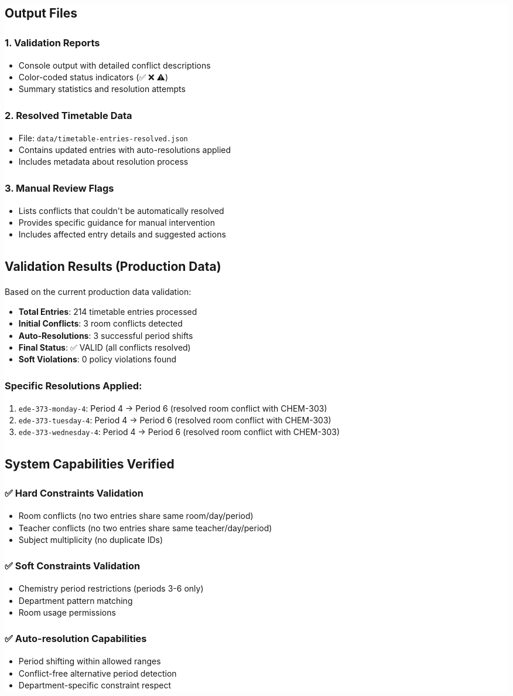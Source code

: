 ## Output Files

### 1. Validation Reports
- Console output with detailed conflict descriptions
- Color-coded status indicators (✅ ❌ ⚠️)
- Summary statistics and resolution attempts

### 2. Resolved Timetable Data
- File: `data/timetable-entries-resolved.json`
- Contains updated entries with auto-resolutions applied
- Includes metadata about resolution process

### 3. Manual Review Flags
- Lists conflicts that couldn't be automatically resolved
- Provides specific guidance for manual intervention
- Includes affected entry details and suggested actions

## Validation Results (Production Data)

Based on the current production data validation:

- **Total Entries**: 214 timetable entries processed
- **Initial Conflicts**: 3 room conflicts detected
- **Auto-Resolutions**: 3 successful period shifts
- **Final Status**: ✅ VALID (all conflicts resolved)
- **Soft Violations**: 0 policy violations found

### Specific Resolutions Applied:
1. `ede-373-monday-4`: Period 4 → Period 6 (resolved room conflict with CHEM-303)
2. `ede-373-tuesday-4`: Period 4 → Period 6 (resolved room conflict with CHEM-303)  
3. `ede-373-wednesday-4`: Period 4 → Period 6 (resolved room conflict with CHEM-303)

## System Capabilities Verified

### ✅ Hard Constraints Validation
- Room conflicts (no two entries share same room/day/period)
- Teacher conflicts (no two entries share same teacher/day/period)  
- Subject multiplicity (no duplicate IDs)

### ✅ Soft Constraints Validation
- Chemistry period restrictions (periods 3-6 only)
- Department pattern matching
- Room usage permissions

### ✅ Auto-resolution Capabilities
- Period shifting within allowed ranges
- Conflict-free alternative period detection
- Department-specific constraint respect

